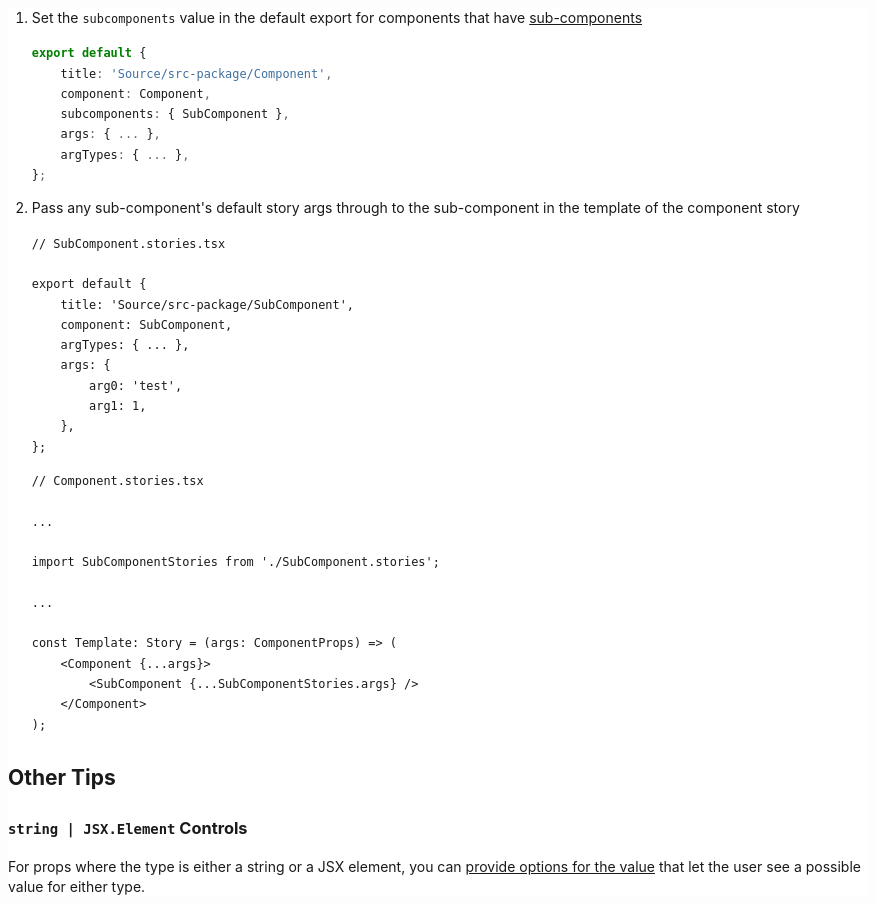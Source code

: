 1. Set the `subcomponents` value in the default export for components that have [sub-components](https://storybook.js.org/docs/react/workflows/stories-for-multiple-components)

   ```ts
   export default {
       title: 'Source/src-package/Component',
       component: Component,
       subcomponents: { SubComponent },
       args: { ... },
       argTypes: { ... },
   };
   ```

1. Pass any sub-component's default story args through to the sub-component in the template of the component story

   ```tsx
   // SubComponent.stories.tsx

   export default {
       title: 'Source/src-package/SubComponent',
       component: SubComponent,
       argTypes: { ... },
       args: {
           arg0: 'test',
           arg1: 1,
       },
   };
   ```

   ```tsx
   // Component.stories.tsx

   ...

   import SubComponentStories from './SubComponent.stories';

   ...

   const Template: Story = (args: ComponentProps) => (
       <Component {...args}>
           <SubComponent {...SubComponentStories.args} />
       </Component>
   );

   ```

## Other Tips

### `string | JSX.Element` Controls

For props where the type is either a string or a JSX element, you can [provide options for the value][mapping-arg-values] that let the user see a possible value for either type.


[storybook]: https://storybook.js.org/
[story-args]: https://storybook.js.org/docs/react/writing-stories/args
[argtypes]: https://storybook.js.org/docs/react/api/argtypes
[default-export]: https://storybook.js.org/docs/react/writing-stories/introduction#default-export
[mapping-arg-values]: https://storybook.js.org/docs/react/writing-stories/args#mapping-to-complex-arg-values